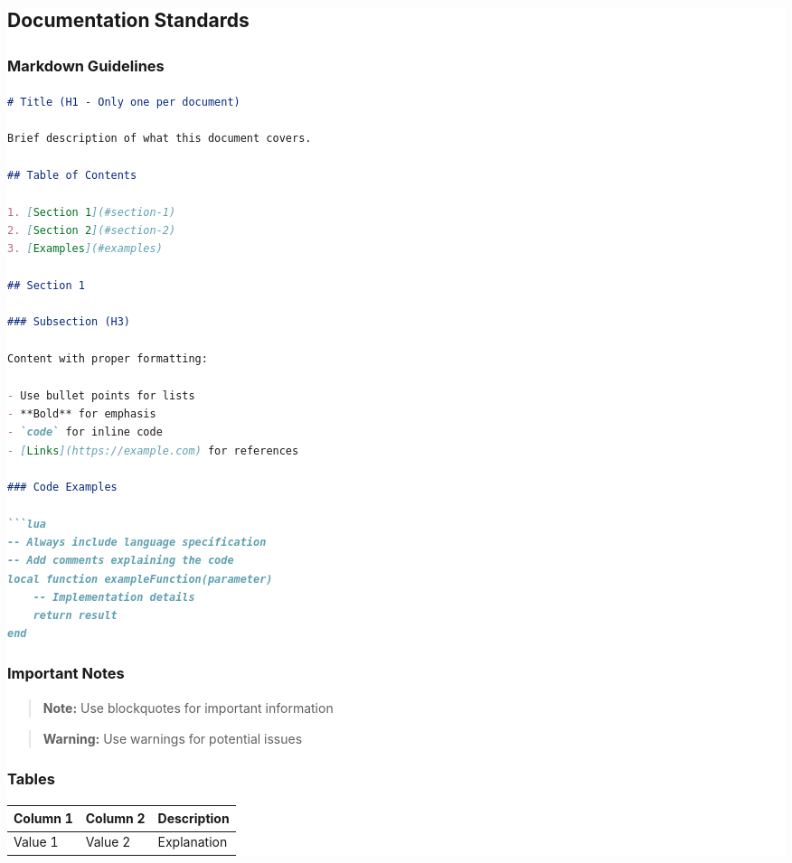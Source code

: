 ```css
```

## Documentation Standards

### Markdown Guidelines

```markdown
# Title (H1 - Only one per document)

Brief description of what this document covers.

## Table of Contents

1. [Section 1](#section-1)
2. [Section 2](#section-2)
3. [Examples](#examples)

## Section 1

### Subsection (H3)

Content with proper formatting:

- Use bullet points for lists
- **Bold** for emphasis
- `code` for inline code
- [Links](https://example.com) for references

### Code Examples

```lua
-- Always include language specification
-- Add comments explaining the code
local function exampleFunction(parameter)
    -- Implementation details
    return result
end
```

### Important Notes

> **Note:** Use blockquotes for important information

> **Warning:** Use warnings for potential issues

### Tables

| Column 1 | Column 2 | Description |
|----------|----------|-------------|
| Value 1  | Value 2  | Explanation |
